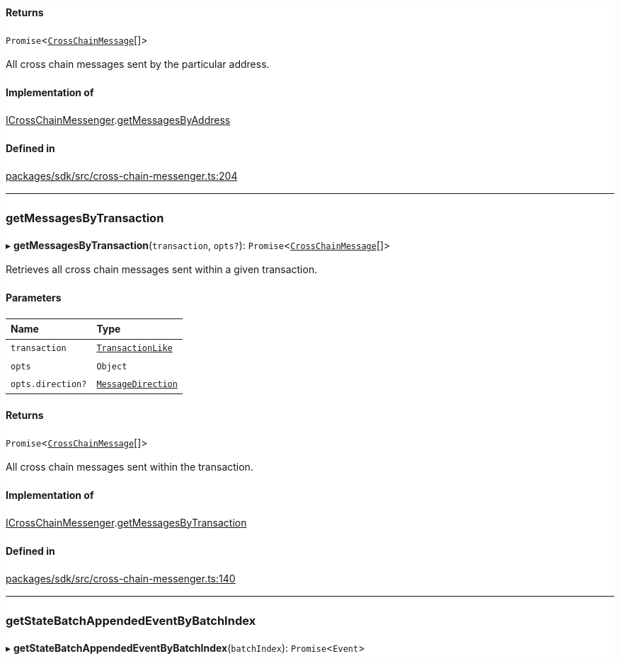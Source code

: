 #### Returns

`Promise`<[`CrossChainMessage`](../interfaces/CrossChainMessage.md)[]\>

All cross chain messages sent by the particular address.

#### Implementation of

[ICrossChainMessenger](../interfaces/ICrossChainMessenger.md).[getMessagesByAddress](../interfaces/ICrossChainMessenger.md#getmessagesbyaddress)

#### Defined in

[packages/sdk/src/cross-chain-messenger.ts:204](https://github.com/ethereum-optimism/optimism/blob/develop/packages/sdk/src/cross-chain-messenger.ts#L204)

___

### getMessagesByTransaction

▸ **getMessagesByTransaction**(`transaction`, `opts?`): `Promise`<[`CrossChainMessage`](../interfaces/CrossChainMessage.md)[]\>

Retrieves all cross chain messages sent within a given transaction.

#### Parameters

| Name | Type |
| :------ | :------ |
| `transaction` | [`TransactionLike`](../modules.md#transactionlike) |
| `opts` | `Object` |
| `opts.direction?` | [`MessageDirection`](../enums/MessageDirection.md) |

#### Returns

`Promise`<[`CrossChainMessage`](../interfaces/CrossChainMessage.md)[]\>

All cross chain messages sent within the transaction.

#### Implementation of

[ICrossChainMessenger](../interfaces/ICrossChainMessenger.md).[getMessagesByTransaction](../interfaces/ICrossChainMessenger.md#getmessagesbytransaction)

#### Defined in

[packages/sdk/src/cross-chain-messenger.ts:140](https://github.com/ethereum-optimism/optimism/blob/develop/packages/sdk/src/cross-chain-messenger.ts#L140)

___

### getStateBatchAppendedEventByBatchIndex

▸ **getStateBatchAppendedEventByBatchIndex**(`batchIndex`): `Promise`<`Event`\>
